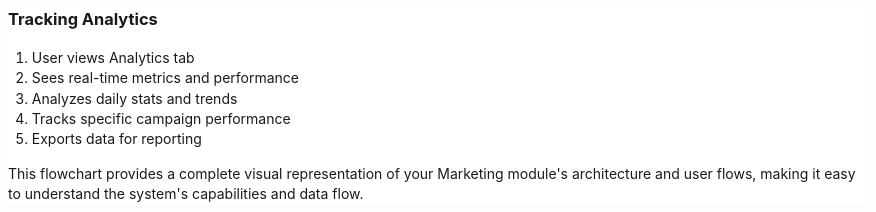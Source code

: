 ### Tracking Analytics
1. User views Analytics tab
2. Sees real-time metrics and performance
3. Analyzes daily stats and trends
4. Tracks specific campaign performance
5. Exports data for reporting

This flowchart provides a complete visual representation of your Marketing module's architecture and user flows, making it easy to understand the system's capabilities and data flow.
